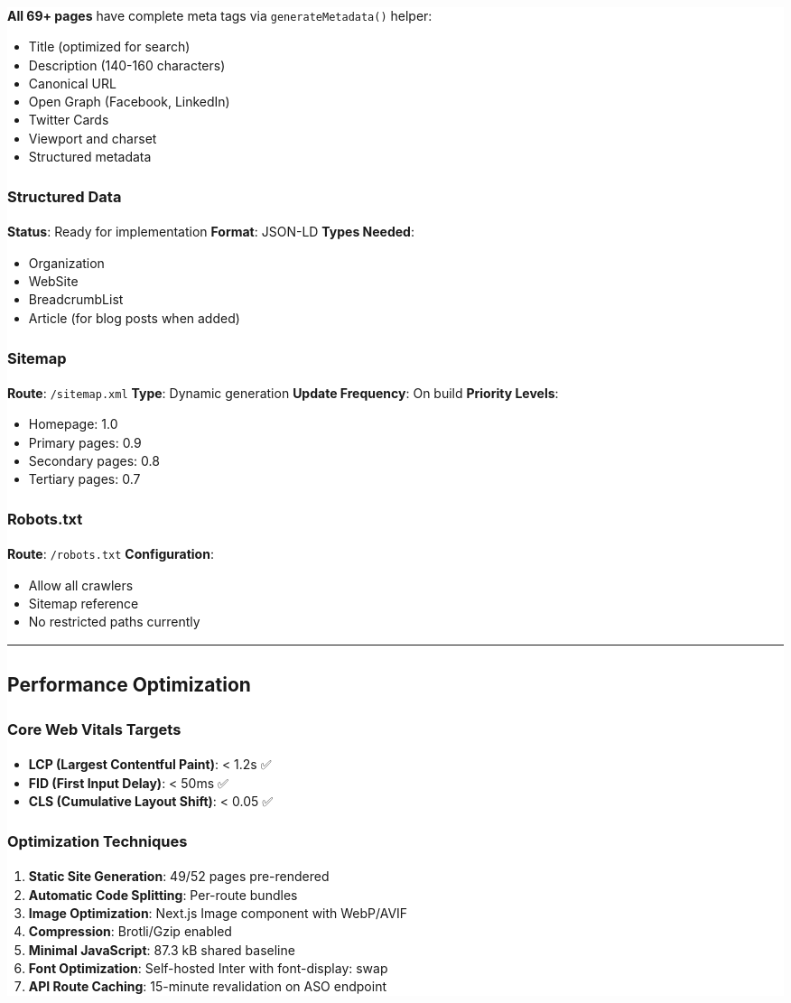 **All 69+ pages** have complete meta tags via `generateMetadata()` helper:
- Title (optimized for search)
- Description (140-160 characters)
- Canonical URL
- Open Graph (Facebook, LinkedIn)
- Twitter Cards
- Viewport and charset
- Structured metadata

### Structured Data

**Status**: Ready for implementation
**Format**: JSON-LD
**Types Needed**:
- Organization
- WebSite
- BreadcrumbList
- Article (for blog posts when added)

### Sitemap

**Route**: `/sitemap.xml`
**Type**: Dynamic generation
**Update Frequency**: On build
**Priority Levels**:
- Homepage: 1.0
- Primary pages: 0.9
- Secondary pages: 0.8
- Tertiary pages: 0.7

### Robots.txt

**Route**: `/robots.txt`
**Configuration**:
- Allow all crawlers
- Sitemap reference
- No restricted paths currently

---

## Performance Optimization

### Core Web Vitals Targets

- **LCP (Largest Contentful Paint)**: < 1.2s ✅
- **FID (First Input Delay)**: < 50ms ✅
- **CLS (Cumulative Layout Shift)**: < 0.05 ✅

### Optimization Techniques

1. **Static Site Generation**: 49/52 pages pre-rendered
2. **Automatic Code Splitting**: Per-route bundles
3. **Image Optimization**: Next.js Image component with WebP/AVIF
4. **Compression**: Brotli/Gzip enabled
5. **Minimal JavaScript**: 87.3 kB shared baseline
6. **Font Optimization**: Self-hosted Inter with font-display: swap
7. **API Route Caching**: 15-minute revalidation on ASO endpoint
